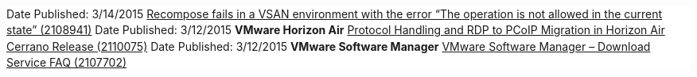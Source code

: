   <tr>
    <td valign="top" width="727">
      Date Published: 3/14/2015
    </td>
  </tr>
  
  <tr>
    <td valign="top" width="727">
      <a href="http://vmw.re/1Lj4QCz">Recompose fails in a VSAN environment with the error “The operation is not allowed in the current state” (2108941)</a>
    </td>
  </tr>
  
  <tr>
    <td valign="top" width="727">
      Date Published: 3/12/2015
    </td>
  </tr>
  
  <tr>
    <td valign="top" width="727">
    </td>
  </tr>
  
  <tr>
    <td valign="top" width="727">
      <strong>VMware Horizon Air</strong>
    </td>
  </tr>
  
  <tr>
    <td valign="top" width="727">
      <a href="http://vmw.re/1ANkdbd">Protocol Handling and RDP to PCoIP Migration in Horizon Air Cerrano Release (2110075)</a>
    </td>
  </tr>
  
  <tr>
    <td valign="top" width="727">
      Date Published: 3/12/2015
    </td>
  </tr>
  
  <tr>
    <td valign="top" width="727">
    </td>
  </tr>
  
  <tr>
    <td valign="top" width="727">
      <strong>VMware Software Manager</strong>
    </td>
  </tr>
  
  <tr>
    <td valign="top" width="727">
      <a href="http://vmw.re/1Lj4SdB">VMware Software Manager – Download Service FAQ (2107702)</a>
    </td>
  </tr>
  